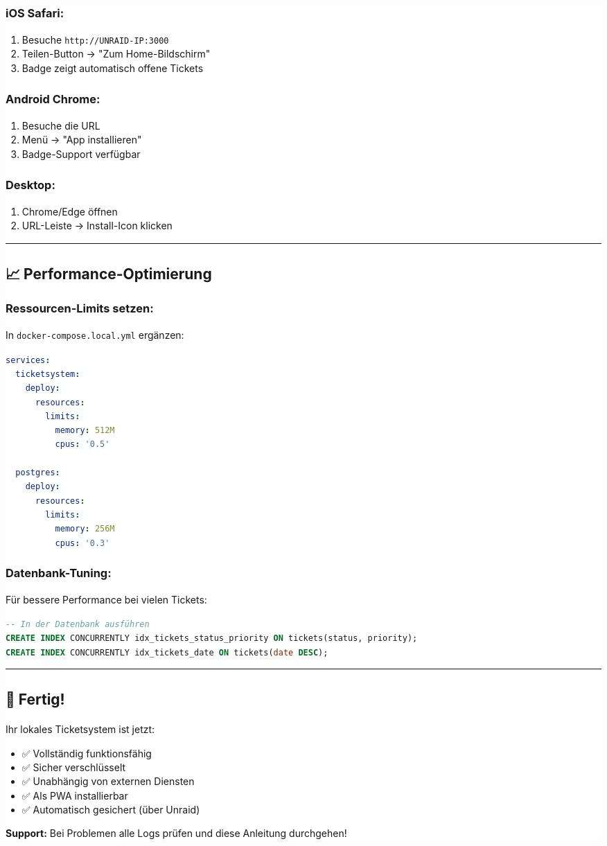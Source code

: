 ### **iOS Safari:**
1. Besuche `http://UNRAID-IP:3000`
2. Teilen-Button → "Zum Home-Bildschirm"
3. Badge zeigt automatisch offene Tickets

### **Android Chrome:**
1. Besuche die URL
2. Menü → "App installieren"
3. Badge-Support verfügbar

### **Desktop:**
1. Chrome/Edge öffnen
2. URL-Leiste → Install-Icon klicken

---

## 📈 **Performance-Optimierung**

### **Ressourcen-Limits setzen:**

In `docker-compose.local.yml` ergänzen:
```yaml
services:
  ticketsystem:
    deploy:
      resources:
        limits:
          memory: 512M
          cpus: '0.5'
  
  postgres:
    deploy:
      resources:
        limits:
          memory: 256M
          cpus: '0.3'
```

### **Datenbank-Tuning:**

Für bessere Performance bei vielen Tickets:
```sql
-- In der Datenbank ausführen
CREATE INDEX CONCURRENTLY idx_tickets_status_priority ON tickets(status, priority);
CREATE INDEX CONCURRENTLY idx_tickets_date ON tickets(date DESC);
```

---

## 🎯 **Fertig!**

Ihr lokales Ticketsystem ist jetzt:
- ✅ Vollständig funktionsfähig
- ✅ Sicher verschlüsselt
- ✅ Unabhängig von externen Diensten
- ✅ Als PWA installierbar
- ✅ Automatisch gesichert (über Unraid)

**Support:** Bei Problemen alle Logs prüfen und diese Anleitung durchgehen! 
